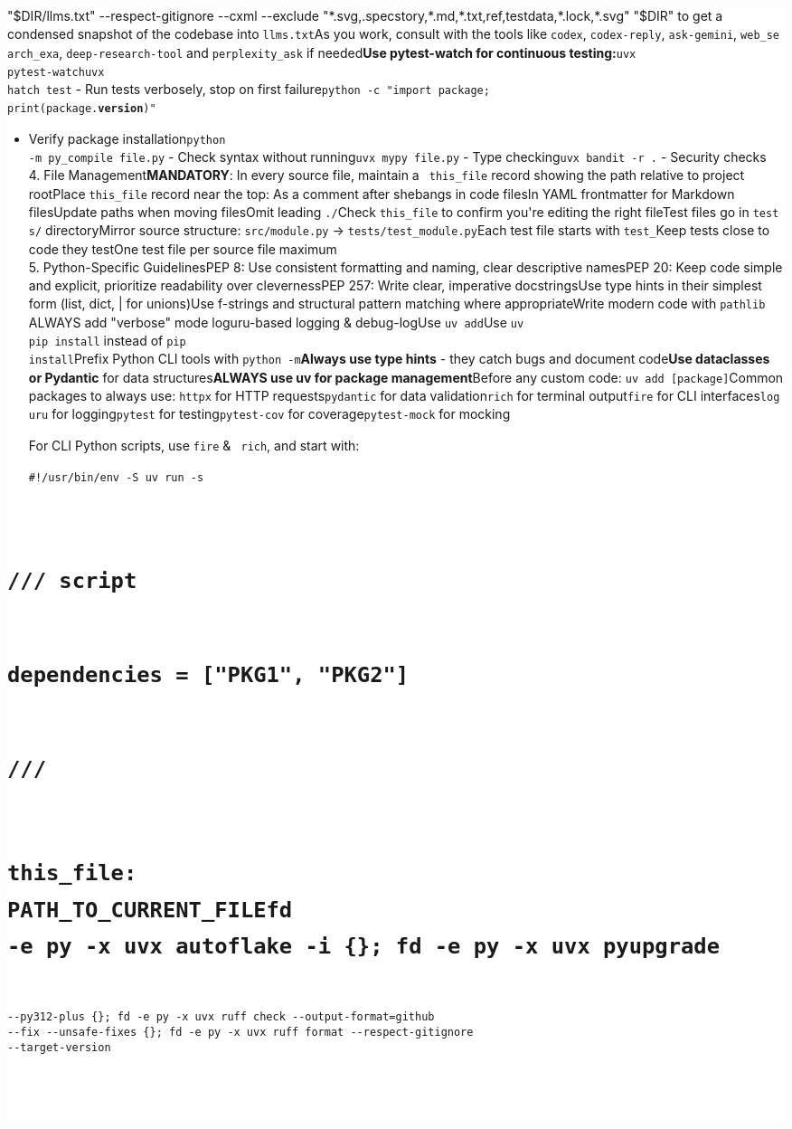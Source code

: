 "$DIR/llms.txt" --respect-gitignore --cxml --exclude
"*.svg,.specstory,*.md,*.txt,ref,testdata,*.lock,*.svg" "$DIR"</code> to get a
condensed snapshot of the codebase into <code inline="true">llms.txt</code></item><item>As you work, consult with the tools like <code inline="true">codex</code>, <code inline="true">codex-reply</code>, <code inline="true">ask-gemini</code>, <code inline="true">web_search_exa</code>, <code inline="true">deep-research-tool</code>
and <code inline="true">perplexity_ask</code> if needed</item><item><b>Use pytest-watch for continuous testing:</b><code inline="true">uvx pytest-watch</code></item></list></cp><cp caption="Verification Tools"><list><item><code inline="true">uvx hatch test</code> - Run tests verbosely, stop on first
failure</item><item><code inline="true">python -c "import package; print(package.__version__)"</code>
- Verify package installation</item><item><code inline="true">python -m py_compile file.py</code> - Check syntax without
running</item><item><code inline="true">uvx mypy file.py</code> - Type checking</item><item><code inline="true">uvx bandit -r .</code> - Security checks</item></list></cp></section><section><h>4. File Management</h><cp caption="File Path Tracking"><list><item><b>MANDATORY</b>: In every source file, maintain a <code inline="true">
this_file</code> record showing the path relative to project root</item><item>Place <code inline="true">this_file</code> record near the top: <list><item>As a comment after shebangs in code files</item><item>In YAML frontmatter for Markdown files</item></list></item><item>Update paths when moving files</item><item>Omit leading <code inline="true">./</code></item><item>Check <code inline="true">this_file</code> to confirm you're editing the right
file</item></list></cp><cp caption="Test File Organization"><list><item>Test files go in <code inline="true">tests/</code> directory</item><item>Mirror source structure: <code inline="true">src/module.py</code> → <code inline="true">tests/test_module.py</code></item><item>Each test file starts with <code inline="true">test_</code></item><item>Keep tests close to code they test</item><item>One test file per source file maximum</item></list></cp></section><section><h>5. Python-Specific Guidelines</h><cp caption="PEP Standards"><list><item>PEP 8: Use consistent formatting and naming, clear descriptive names</item><item>PEP 20: Keep code simple and explicit, prioritize readability over cleverness</item><item>PEP 257: Write clear, imperative docstrings</item><item>Use type hints in their simplest form (list, dict, | for unions)</item></list></cp><cp caption="Modern Python Practices"><list><item>Use f-strings and structural pattern matching where appropriate</item><item>Write modern code with <code inline="true">pathlib</code></item><item>ALWAYS add "verbose" mode loguru-based logging & debug-log</item><item>Use <code inline="true">uv add</code></item><item>Use <code inline="true">uv pip install</code> instead of <code inline="true">pip
install</code></item><item>Prefix Python CLI tools with <code inline="true">python -m</code></item><item><b>Always use type hints</b> - they catch bugs and document code</item><item><b>Use dataclasses or Pydantic</b> for data structures</item></list></cp><cp caption="Package-First Python"><list><item><b>ALWAYS use uv for package management</b></item><item>Before any custom code: <code inline="true">uv add [package]</code></item><item>Common packages to always use: <list><item><code inline="true">httpx</code> for HTTP requests</item><item><code inline="true">pydantic</code> for data validation</item><item><code inline="true">rich</code> for terminal output</item><item><code inline="true">fire</code> for CLI interfaces</item><item><code inline="true">loguru</code> for logging</item><item><code inline="true">pytest</code> for testing</item><item><code inline="true">pytest-cov</code> for coverage</item><item><code inline="true">pytest-mock</code> for mocking</item></list></item></list></cp><cp caption="CLI Scripts Setup"><p>For CLI Python scripts, use <code inline="true">fire</code> & <code inline="true">
rich</code>, and start with:</p><code lang="python">#!/usr/bin/env -S uv run -s
# /// script
# dependencies = ["PKG1", "PKG2"]
# ///
# this_file: PATH_TO_CURRENT_FILE</code></cp><cp caption="Post-Edit Python Commands"><code lang="bash">fd -e py -x uvx autoflake -i {}; fd -e py -x uvx pyupgrade
--py312-plus {}; fd -e py -x uvx ruff check --output-format=github --fix
--unsafe-fixes {}; fd -e py -x uvx ruff format --respect-gitignore --target-version